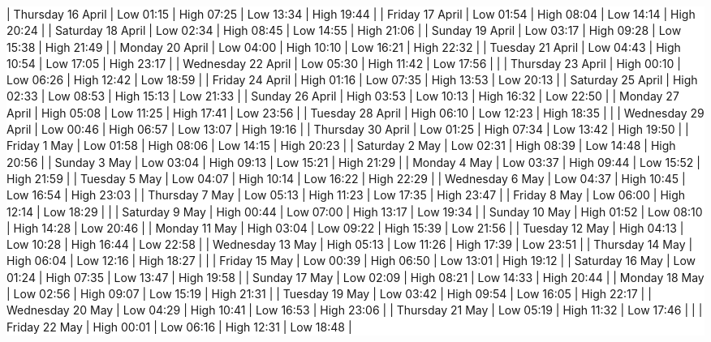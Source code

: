 | Thursday 16 April | Low 01:15 | High 07:25 | Low 13:34 | High 19:44 | 
| Friday 17 April | Low 01:54 | High 08:04 | Low 14:14 | High 20:24 | 
| Saturday 18 April | Low 02:34 | High 08:45 | Low 14:55 | High 21:06 | 
| Sunday 19 April | Low 03:17 | High 09:28 | Low 15:38 | High 21:49 | 
| Monday 20 April | Low 04:00 | High 10:10 | Low 16:21 | High 22:32 | 
| Tuesday 21 April | Low 04:43 | High 10:54 | Low 17:05 | High 23:17 | 
| Wednesday 22 April | Low 05:30 | High 11:42 | Low 17:56 |  | 
| Thursday 23 April | High 00:10 | Low 06:26 | High 12:42 | Low 18:59 | 
| Friday 24 April | High 01:16 | Low 07:35 | High 13:53 | Low 20:13 | 
| Saturday 25 April | High 02:33 | Low 08:53 | High 15:13 | Low 21:33 | 
| Sunday 26 April | High 03:53 | Low 10:13 | High 16:32 | Low 22:50 | 
| Monday 27 April | High 05:08 | Low 11:25 | High 17:41 | Low 23:56 | 
| Tuesday 28 April | High 06:10 | Low 12:23 | High 18:35 |  | 
| Wednesday 29 April | Low 00:46 | High 06:57 | Low 13:07 | High 19:16 | 
| Thursday 30 April | Low 01:25 | High 07:34 | Low 13:42 | High 19:50 | 
| Friday 1 May | Low 01:58 | High 08:06 | Low 14:15 | High 20:23 | 
| Saturday 2 May | Low 02:31 | High 08:39 | Low 14:48 | High 20:56 | 
| Sunday 3 May | Low 03:04 | High 09:13 | Low 15:21 | High 21:29 | 
| Monday 4 May | Low 03:37 | High 09:44 | Low 15:52 | High 21:59 | 
| Tuesday 5 May | Low 04:07 | High 10:14 | Low 16:22 | High 22:29 | 
| Wednesday 6 May | Low 04:37 | High 10:45 | Low 16:54 | High 23:03 | 
| Thursday 7 May | Low 05:13 | High 11:23 | Low 17:35 | High 23:47 | 
| Friday 8 May | Low 06:00 | High 12:14 | Low 18:29 |  | 
| Saturday 9 May | High 00:44 | Low 07:00 | High 13:17 | Low 19:34 | 
| Sunday 10 May | High 01:52 | Low 08:10 | High 14:28 | Low 20:46 | 
| Monday 11 May | High 03:04 | Low 09:22 | High 15:39 | Low 21:56 | 
| Tuesday 12 May | High 04:13 | Low 10:28 | High 16:44 | Low 22:58 | 
| Wednesday 13 May | High 05:13 | Low 11:26 | High 17:39 | Low 23:51 | 
| Thursday 14 May | High 06:04 | Low 12:16 | High 18:27 |  | 
| Friday 15 May | Low 00:39 | High 06:50 | Low 13:01 | High 19:12 | 
| Saturday 16 May | Low 01:24 | High 07:35 | Low 13:47 | High 19:58 | 
| Sunday 17 May | Low 02:09 | High 08:21 | Low 14:33 | High 20:44 | 
| Monday 18 May | Low 02:56 | High 09:07 | Low 15:19 | High 21:31 | 
| Tuesday 19 May | Low 03:42 | High 09:54 | Low 16:05 | High 22:17 | 
| Wednesday 20 May | Low 04:29 | High 10:41 | Low 16:53 | High 23:06 | 
| Thursday 21 May | Low 05:19 | High 11:32 | Low 17:46 |  | 
| Friday 22 May | High 00:01 | Low 06:16 | High 12:31 | Low 18:48 | 